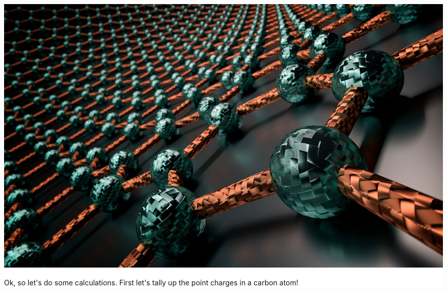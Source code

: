 ![](images/mzmzmzq1oa.jpeg)

Ok, so let's do some calculations. First let's tally up the point charges in a carbon atom!
